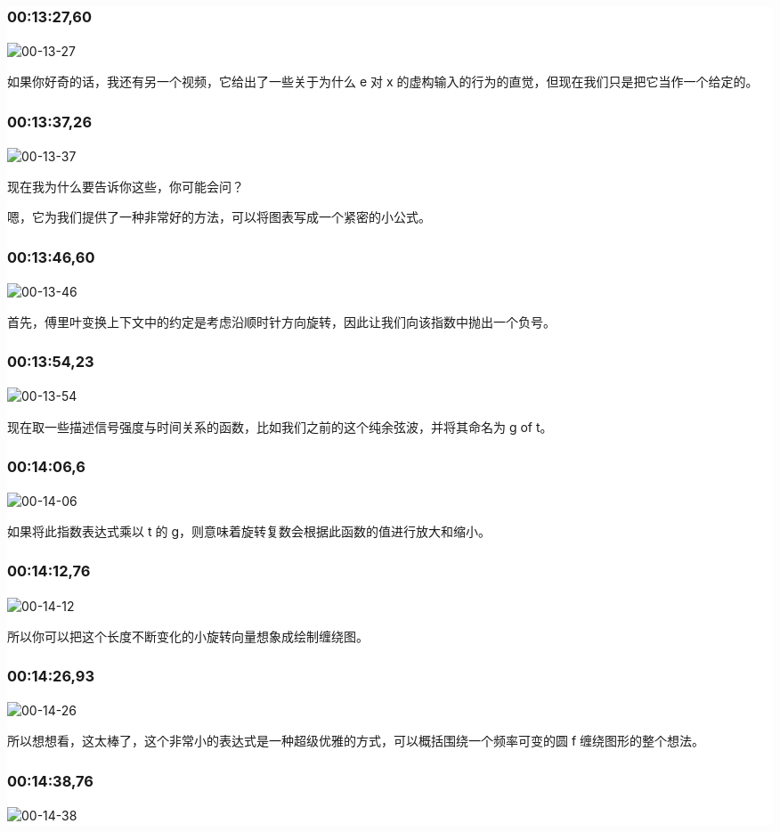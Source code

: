 
### 00:13:27,60

![00-13-27](tmp/00-13-27.jpg)

如果你好奇的话，我还有另一个视频，它给出了一些关于为什么 e 对 x 的虚构输入的行为的直觉，但现在我们只是把它当作一个给定的。


### 00:13:37,26

![00-13-37](tmp/00-13-37.jpg)

现在我为什么要告诉你这些，你可能会问？

嗯，它为我们提供了一种非常好的方法，可以将图表写成一个紧密的小公式。


### 00:13:46,60

![00-13-46](tmp/00-13-46.jpg)

首先，傅里叶变换上下文中的约定是考虑沿顺时针方向旋转，因此让我们向该指数中抛出一个负号。


### 00:13:54,23

![00-13-54](tmp/00-13-54.jpg)

现在取一些描述信号强度与时间关系的函数，比如我们之前的这个纯余弦波，并将其命名为 g of t。


### 00:14:06,6

![00-14-06](tmp/00-14-06.jpg)

如果将此指数表达式乘以 t 的 g，则意味着旋转复数会根据此函数的值进行放大和缩小。


### 00:14:12,76

![00-14-12](tmp/00-14-12.jpg)

所以你可以把这个长度不断变化的小旋转向量想象成绘制缠绕图。


### 00:14:26,93

![00-14-26](tmp/00-14-26.jpg)

所以想想看，这太棒了，这个非常小的表达式是一种超级优雅的方式，可以概括围绕一个频率可变的圆 f 缠绕图形的整个想法。


### 00:14:38,76

![00-14-38](tmp/00-14-38.jpg)
